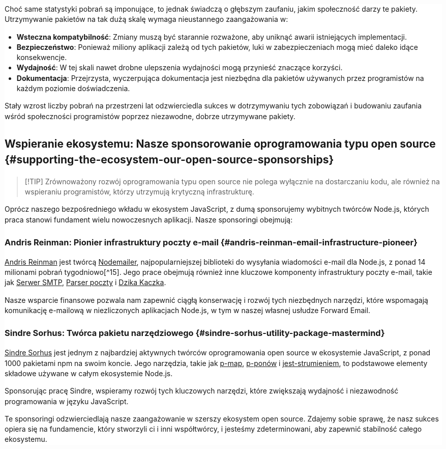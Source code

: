 Choć same statystyki pobrań są imponujące, to jednak świadczą o głębszym zaufaniu, jakim społeczność darzy te pakiety. Utrzymywanie pakietów na tak dużą skalę wymaga nieustannego zaangażowania w:

* **Wsteczna kompatybilność**: Zmiany muszą być starannie rozważone, aby uniknąć awarii istniejących implementacji.
* **Bezpieczeństwo**: Ponieważ miliony aplikacji zależą od tych pakietów, luki w zabezpieczeniach mogą mieć daleko idące konsekwencje.
* **Wydajność**: W tej skali nawet drobne ulepszenia wydajności mogą przynieść znaczące korzyści.
* **Dokumentacja**: Przejrzysta, wyczerpująca dokumentacja jest niezbędna dla pakietów używanych przez programistów na każdym poziomie doświadczenia.

Stały wzrost liczby pobrań na przestrzeni lat odzwierciedla sukces w dotrzymywaniu tych zobowiązań i budowaniu zaufania wśród społeczności programistów poprzez niezawodne, dobrze utrzymywane pakiety.

## Wspieranie ekosystemu: Nasze sponsorowanie oprogramowania typu open source {#supporting-the-ecosystem-our-open-source-sponsorships}

> \[!TIP]
> Zrównoważony rozwój oprogramowania typu open source nie polega wyłącznie na dostarczaniu kodu, ale również na wspieraniu programistów, którzy utrzymują krytyczną infrastrukturę.

Oprócz naszego bezpośredniego wkładu w ekosystem JavaScript, z dumą sponsorujemy wybitnych twórców Node.js, których praca stanowi fundament wielu nowoczesnych aplikacji. Nasze sponsoringi obejmują:

### Andris Reinman: Pionier infrastruktury poczty e-mail {#andris-reinman-email-infrastructure-pioneer}

[Andris Reinman](https://github.com/andris9) jest twórcą [Nodemailer](https://github.com/nodemailer/nodemailer), najpopularniejszej biblioteki do wysyłania wiadomości e-mail dla Node.js, z ponad 14 milionami pobrań tygodniowo\[^15]. Jego prace obejmują również inne kluczowe komponenty infrastruktury poczty e-mail, takie jak [Serwer SMTP](https://github.com/nodemailer/smtp-server), [Parser poczty](https://github.com/nodemailer/mailparser) i [Dzika Kaczka](https://github.com/nodemailer/wildduck).

Nasze wsparcie finansowe pozwala nam zapewnić ciągłą konserwację i rozwój tych niezbędnych narzędzi, które wspomagają komunikację e-mailową w niezliczonych aplikacjach Node.js, w tym w naszej własnej usłudze Forward Email.

### Sindre Sorhus: Twórca pakietu narzędziowego {#sindre-sorhus-utility-package-mastermind}

[Sindre Sorhus](https://github.com/sindresorhus) jest jednym z najbardziej aktywnych twórców oprogramowania open source w ekosystemie JavaScript, z ponad 1000 pakietami npm na swoim koncie. Jego narzędzia, takie jak [p-map](https://github.com/sindresorhus/p-map), [p-ponów](https://github.com/sindresorhus/p-retry) i [jest-strumieniem](https://github.com/sindresorhus/is-stream), to podstawowe elementy składowe używane w całym ekosystemie Node.js.

Sponsorując pracę Sindre, wspieramy rozwój tych kluczowych narzędzi, które zwiększają wydajność i niezawodność programowania w języku JavaScript.

Te sponsoringi odzwierciedlają nasze zaangażowanie w szerszy ekosystem open source. Zdajemy sobie sprawę, że nasz sukces opiera się na fundamencie, który stworzyli ci i inni współtwórcy, i jesteśmy zdeterminowani, aby zapewnić stabilność całego ekosystemu.
